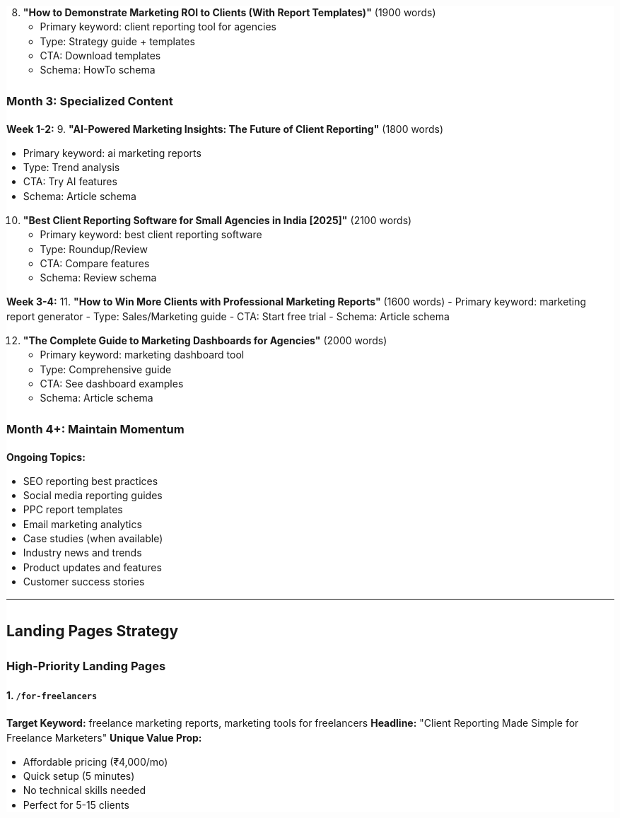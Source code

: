 8. **"How to Demonstrate Marketing ROI to Clients (With Report Templates)"** (1900 words)
   - Primary keyword: client reporting tool for agencies
   - Type: Strategy guide + templates
   - CTA: Download templates
   - Schema: HowTo schema

### Month 3: Specialized Content

**Week 1-2:**
9. **"AI-Powered Marketing Insights: The Future of Client Reporting"** (1800 words)
   - Primary keyword: ai marketing reports
   - Type: Trend analysis
   - CTA: Try AI features
   - Schema: Article schema

10. **"Best Client Reporting Software for Small Agencies in India [2025]"** (2100 words)
    - Primary keyword: best client reporting software
    - Type: Roundup/Review
    - CTA: Compare features
    - Schema: Review schema

**Week 3-4:**
11. **"How to Win More Clients with Professional Marketing Reports"** (1600 words)
    - Primary keyword: marketing report generator
    - Type: Sales/Marketing guide
    - CTA: Start free trial
    - Schema: Article schema

12. **"The Complete Guide to Marketing Dashboards for Agencies"** (2000 words)
    - Primary keyword: marketing dashboard tool
    - Type: Comprehensive guide
    - CTA: See dashboard examples
    - Schema: Article schema

### Month 4+: Maintain Momentum

**Ongoing Topics:**
- SEO reporting best practices
- Social media reporting guides
- PPC report templates
- Email marketing analytics
- Case studies (when available)
- Industry news and trends
- Product updates and features
- Customer success stories

---

## Landing Pages Strategy

### High-Priority Landing Pages

#### 1. `/for-freelancers`
**Target Keyword:** freelance marketing reports, marketing tools for freelancers
**Headline:** "Client Reporting Made Simple for Freelance Marketers"
**Unique Value Prop:**
- Affordable pricing (₹4,000/mo)
- Quick setup (5 minutes)
- No technical skills needed
- Perfect for 5-15 clients
